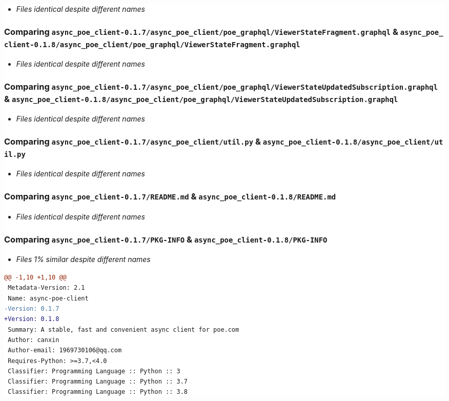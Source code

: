  * *Files identical despite different names*

### Comparing `async_poe_client-0.1.7/async_poe_client/poe_graphql/ViewerStateFragment.graphql` & `async_poe_client-0.1.8/async_poe_client/poe_graphql/ViewerStateFragment.graphql`

 * *Files identical despite different names*

### Comparing `async_poe_client-0.1.7/async_poe_client/poe_graphql/ViewerStateUpdatedSubscription.graphql` & `async_poe_client-0.1.8/async_poe_client/poe_graphql/ViewerStateUpdatedSubscription.graphql`

 * *Files identical despite different names*

### Comparing `async_poe_client-0.1.7/async_poe_client/util.py` & `async_poe_client-0.1.8/async_poe_client/util.py`

 * *Files identical despite different names*

### Comparing `async_poe_client-0.1.7/README.md` & `async_poe_client-0.1.8/README.md`

 * *Files identical despite different names*

### Comparing `async_poe_client-0.1.7/PKG-INFO` & `async_poe_client-0.1.8/PKG-INFO`

 * *Files 1% similar despite different names*

```diff
@@ -1,10 +1,10 @@
 Metadata-Version: 2.1
 Name: async-poe-client
-Version: 0.1.7
+Version: 0.1.8
 Summary: A stable, fast and convenient async client for poe.com
 Author: canxin
 Author-email: 1969730106@qq.com
 Requires-Python: >=3.7,<4.0
 Classifier: Programming Language :: Python :: 3
 Classifier: Programming Language :: Python :: 3.7
 Classifier: Programming Language :: Python :: 3.8
```

